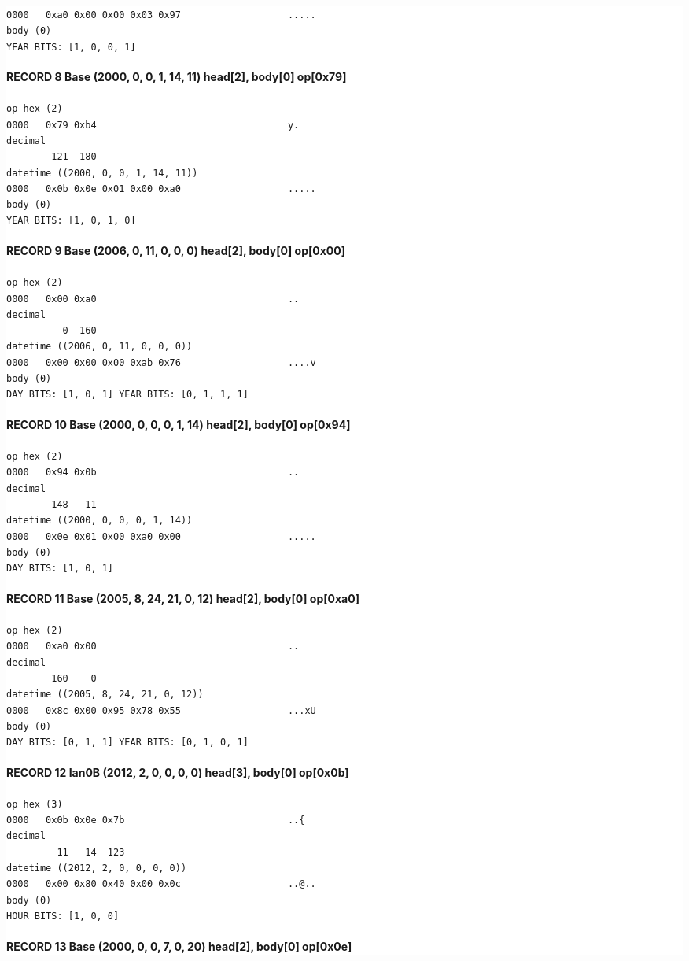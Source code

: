     0000   0xa0 0x00 0x00 0x03 0x97                   .....
    body (0)
    YEAR BITS: [1, 0, 0, 1]
#### RECORD 8 Base (2000, 0, 0, 1, 14, 11) head[2], body[0] op[0x79]

    op hex (2)
    0000   0x79 0xb4                                  y.
    decimal
            121  180
    datetime ((2000, 0, 0, 1, 14, 11))
    0000   0x0b 0x0e 0x01 0x00 0xa0                   .....
    body (0)
    YEAR BITS: [1, 0, 1, 0]
#### RECORD 9 Base (2006, 0, 11, 0, 0, 0) head[2], body[0] op[0x00]

    op hex (2)
    0000   0x00 0xa0                                  ..
    decimal
              0  160
    datetime ((2006, 0, 11, 0, 0, 0))
    0000   0x00 0x00 0x00 0xab 0x76                   ....v
    body (0)
    DAY BITS: [1, 0, 1] YEAR BITS: [0, 1, 1, 1]
#### RECORD 10 Base (2000, 0, 0, 0, 1, 14) head[2], body[0] op[0x94]

    op hex (2)
    0000   0x94 0x0b                                  ..
    decimal
            148   11
    datetime ((2000, 0, 0, 0, 1, 14))
    0000   0x0e 0x01 0x00 0xa0 0x00                   .....
    body (0)
    DAY BITS: [1, 0, 1]
#### RECORD 11 Base (2005, 8, 24, 21, 0, 12) head[2], body[0] op[0xa0]

    op hex (2)
    0000   0xa0 0x00                                  ..
    decimal
            160    0
    datetime ((2005, 8, 24, 21, 0, 12))
    0000   0x8c 0x00 0x95 0x78 0x55                   ...xU
    body (0)
    DAY BITS: [0, 1, 1] YEAR BITS: [0, 1, 0, 1]
#### RECORD 12 Ian0B (2012, 2, 0, 0, 0, 0) head[3], body[0] op[0x0b]

    op hex (3)
    0000   0x0b 0x0e 0x7b                             ..{
    decimal
             11   14  123
    datetime ((2012, 2, 0, 0, 0, 0))
    0000   0x00 0x80 0x40 0x00 0x0c                   ..@..
    body (0)
    HOUR BITS: [1, 0, 0]
#### RECORD 13 Base (2000, 0, 0, 7, 0, 20) head[2], body[0] op[0x0e]
